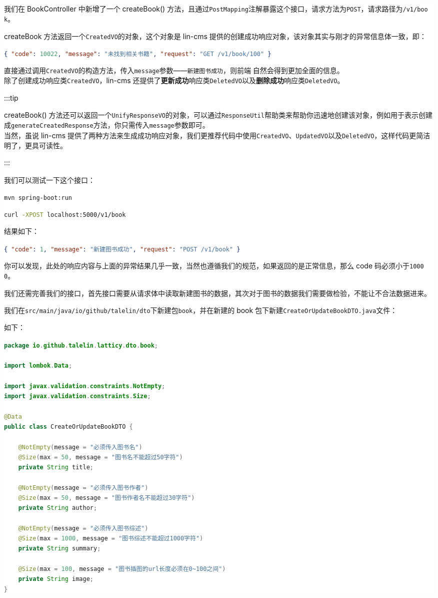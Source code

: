 我们在 BookController 中新增了一个 createBook() 方法，且通过`PostMapping`注解暴露这个接口，请求方法为`POST`，请求路径为`/v1/book`。

createBook 方法返回一个`CreatedVO`的对象，这个对象是 lin-cms 提供的创建成功响应对象，该对象其实与刚才的异常信息体一致，即：

```json
{ "code": 10022, "message": "未找到相关书籍", "request": "GET /v1/book/100" }
```

直接通过调用`CreatedVO`的构造方法，传入`message`参数——`新建图书成功`，则前端
自然会得到更加全面的信息。  
除了创建成功响应类`CreatedVO`，lin-cms 还提供了**更新成功**响应类`DeletedVO`以及**删除成功**响应类`DeletedVO`。  

:::tip

createBook() 方法还可以返回一个`UnifyResponseVO`的对象，可以通过`ResponseUtil`帮助类来帮助你迅速地创建该对象，例如用于表示创建成`generateCreatedResponse`方法，你只需传入`message`参数即可。  
当然，虽说 lin-cms 提供了两种方法来生成成功响应对象，我们更推荐代码中使用`CreatedVO`、`UpdatedVO`以及`DeletedVO`，这样代码更简洁明了，更具可读性。

:::


我们可以测试一下这个接口：

```bash
mvn spring-boot:run
```

```bash
curl -XPOST localhost:5000/v1/book
```

结果如下：

```json
{ "code": 1, "message": "新建图书成功", "request": "POST /v1/book" }
```

你可以发现，此处的响应内容与上面的异常结果几乎一致，当然也遵循我们的规范，如果返回的是正常信息，那么 code 码必须小于`10000`。

我们还需完善我们的接口，首先接口需要从请求体中读取新建图书的数据，其次对于图书的数据我们需要做检验，不能让不合法数据进来。

我们在`src/main/java/io/github/talelin/dto`下新建包`book`，并在新建的 book 包下新建`CreateOrUpdateBookDTO.java`文件：

如下：

```java
package io.github.talelin.latticy.dto.book;

import lombok.Data;

import javax.validation.constraints.NotEmpty;
import javax.validation.constraints.Size;

@Data
public class CreateOrUpdateBookDTO {

    @NotEmpty(message = "必须传入图书名")
    @Size(max = 50, message = "图书名不能超过50字符")
    private String title;

    @NotEmpty(message = "必须传入图书作者")
    @Size(max = 50, message = "图书作者名不能超过30字符")
    private String author;

    @NotEmpty(message = "必须传入图书综述")
    @Size(max = 1000, message = "图书综述不能超过1000字符")
    private String summary;

    @Size(max = 100, message = "图书插图的url长度必须在0~100之间")
    private String image;
}
```
